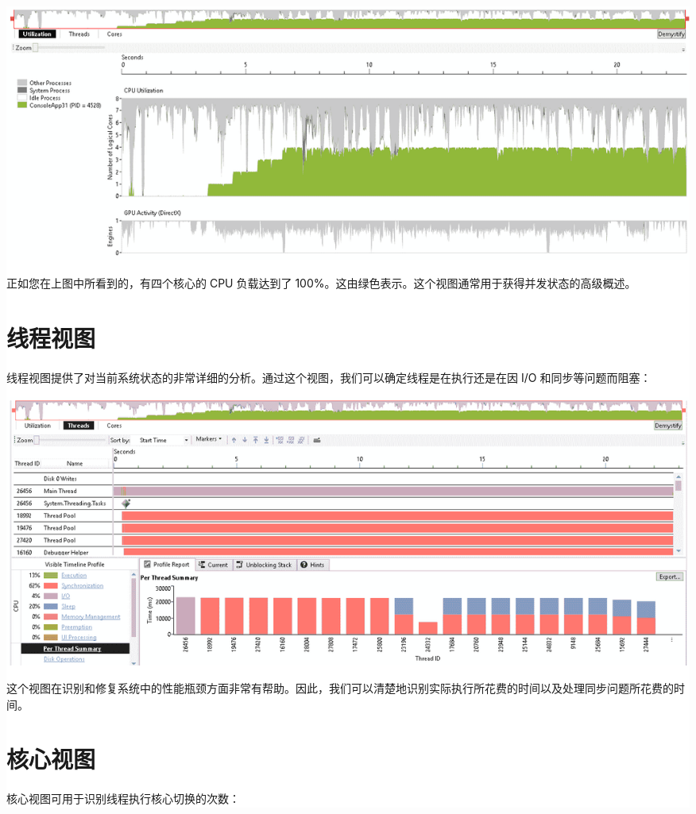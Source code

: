 ![](img/3b4edc2d-78ac-477b-a15b-34dcd42de015.png)

正如您在上图中所看到的，有四个核心的 CPU 负载达到了 100%。这由绿色表示。这个视图通常用于获得并发状态的高级概述。

# 线程视图

线程视图提供了对当前系统状态的非常详细的分析。通过这个视图，我们可以确定线程是在执行还是在因 I/O 和同步等问题而阻塞：

![](img/fe634fe0-30d4-4624-875c-63f3402e3a28.png)

这个视图在识别和修复系统中的性能瓶颈方面非常有帮助。因此，我们可以清楚地识别实际执行所花费的时间以及处理同步问题所花费的时间。

# 核心视图

核心视图可用于识别线程执行核心切换的次数：

